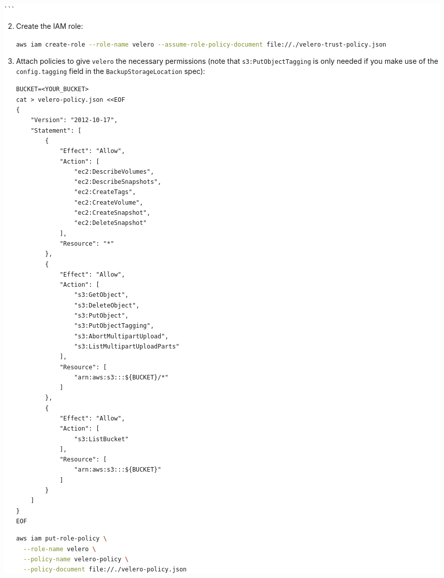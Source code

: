     ```

2. Create the IAM role:

    ```bash
    aws iam create-role --role-name velero --assume-role-policy-document file://./velero-trust-policy.json
    ```

3. Attach policies to give `velero` the necessary permissions (note that `s3:PutObjectTagging` is only needed 
   if you make use of the `config.tagging` field in the `BackupStorageLocation` spec):

    ```
    BUCKET=<YOUR_BUCKET>
    cat > velero-policy.json <<EOF
    {
        "Version": "2012-10-17",
        "Statement": [
            {
                "Effect": "Allow",
                "Action": [
                    "ec2:DescribeVolumes",
                    "ec2:DescribeSnapshots",
                    "ec2:CreateTags",
                    "ec2:CreateVolume",
                    "ec2:CreateSnapshot",
                    "ec2:DeleteSnapshot"
                ],
                "Resource": "*"
            },
            {
                "Effect": "Allow",
                "Action": [
                    "s3:GetObject",
                    "s3:DeleteObject",
                    "s3:PutObject",
                    "s3:PutObjectTagging",
                    "s3:AbortMultipartUpload",
                    "s3:ListMultipartUploadParts"
                ],
                "Resource": [
                    "arn:aws:s3:::${BUCKET}/*"
                ]
            },
            {
                "Effect": "Allow",
                "Action": [
                    "s3:ListBucket"
                ],
                "Resource": [
                    "arn:aws:s3:::${BUCKET}"
                ]
            }
        ]
    }
    EOF
    ```
    ```bash
    aws iam put-role-policy \
      --role-name velero \
      --policy-name velero-policy \
      --policy-document file://./velero-policy.json
    ```
